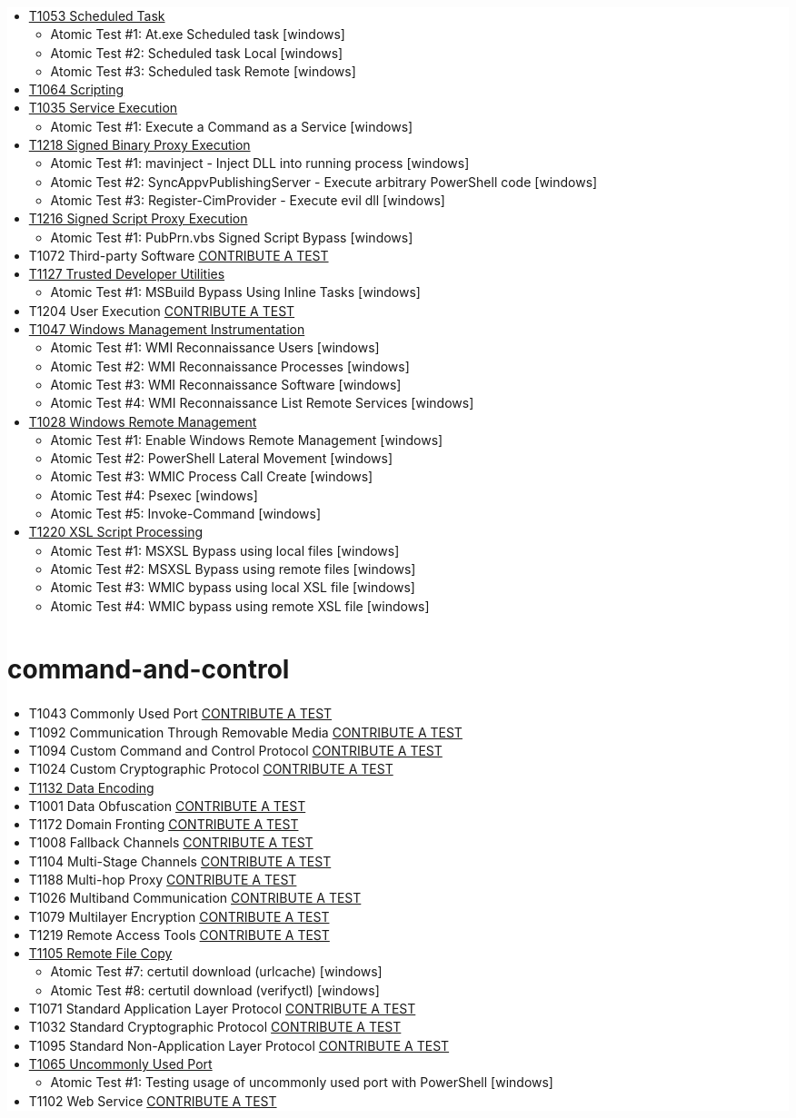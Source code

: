 - [T1053 Scheduled Task](./T1053/T1053.md)
  - Atomic Test #1: At.exe Scheduled task [windows]
  - Atomic Test #2: Scheduled task Local [windows]
  - Atomic Test #3: Scheduled task Remote [windows]
- [T1064 Scripting](./T1064/T1064.md)
- [T1035 Service Execution](./T1035/T1035.md)
  - Atomic Test #1: Execute a Command as a Service [windows]
- [T1218 Signed Binary Proxy Execution](./T1218/T1218.md)
  - Atomic Test #1: mavinject - Inject DLL into running process [windows]
  - Atomic Test #2: SyncAppvPublishingServer - Execute arbitrary PowerShell code [windows]
  - Atomic Test #3: Register-CimProvider - Execute evil dll [windows]
- [T1216 Signed Script Proxy Execution](./T1216/T1216.md)
  - Atomic Test #1: PubPrn.vbs Signed Script Bypass [windows]
- T1072 Third-party Software [CONTRIBUTE A TEST](https://atomicredteam.io/contributing)
- [T1127 Trusted Developer Utilities](./T1127/T1127.md)
  - Atomic Test #1: MSBuild Bypass Using Inline Tasks [windows]
- T1204 User Execution [CONTRIBUTE A TEST](https://atomicredteam.io/contributing)
- [T1047 Windows Management Instrumentation](./T1047/T1047.md)
  - Atomic Test #1: WMI Reconnaissance Users [windows]
  - Atomic Test #2: WMI Reconnaissance Processes [windows]
  - Atomic Test #3: WMI Reconnaissance Software [windows]
  - Atomic Test #4: WMI Reconnaissance List Remote Services [windows]
- [T1028 Windows Remote Management](./T1028/T1028.md)
  - Atomic Test #1: Enable Windows Remote Management [windows]
  - Atomic Test #2: PowerShell Lateral Movement [windows]
  - Atomic Test #3: WMIC Process Call Create [windows]
  - Atomic Test #4: Psexec [windows]
  - Atomic Test #5: Invoke-Command [windows]
- [T1220 XSL Script Processing](./T1220/T1220.md)
  - Atomic Test #1: MSXSL Bypass using local files [windows]
  - Atomic Test #2: MSXSL Bypass using remote files [windows]
  - Atomic Test #3: WMIC bypass using local XSL file [windows]
  - Atomic Test #4: WMIC bypass using remote XSL file [windows]

# command-and-control
- T1043 Commonly Used Port [CONTRIBUTE A TEST](https://atomicredteam.io/contributing)
- T1092 Communication Through Removable Media [CONTRIBUTE A TEST](https://atomicredteam.io/contributing)
- T1094 Custom Command and Control Protocol [CONTRIBUTE A TEST](https://atomicredteam.io/contributing)
- T1024 Custom Cryptographic Protocol [CONTRIBUTE A TEST](https://atomicredteam.io/contributing)
- [T1132 Data Encoding](./T1132/T1132.md)
- T1001 Data Obfuscation [CONTRIBUTE A TEST](https://atomicredteam.io/contributing)
- T1172 Domain Fronting [CONTRIBUTE A TEST](https://atomicredteam.io/contributing)
- T1008 Fallback Channels [CONTRIBUTE A TEST](https://atomicredteam.io/contributing)
- T1104 Multi-Stage Channels [CONTRIBUTE A TEST](https://atomicredteam.io/contributing)
- T1188 Multi-hop Proxy [CONTRIBUTE A TEST](https://atomicredteam.io/contributing)
- T1026 Multiband Communication [CONTRIBUTE A TEST](https://atomicredteam.io/contributing)
- T1079 Multilayer Encryption [CONTRIBUTE A TEST](https://atomicredteam.io/contributing)
- T1219 Remote Access Tools [CONTRIBUTE A TEST](https://atomicredteam.io/contributing)
- [T1105 Remote File Copy](./T1105/T1105.md)
  - Atomic Test #7: certutil download (urlcache) [windows]
  - Atomic Test #8: certutil download (verifyctl) [windows]
- T1071 Standard Application Layer Protocol [CONTRIBUTE A TEST](https://atomicredteam.io/contributing)
- T1032 Standard Cryptographic Protocol [CONTRIBUTE A TEST](https://atomicredteam.io/contributing)
- T1095 Standard Non-Application Layer Protocol [CONTRIBUTE A TEST](https://atomicredteam.io/contributing)
- [T1065 Uncommonly Used Port](./T1065/T1065.md)
  - Atomic Test #1: Testing usage of uncommonly used port with PowerShell [windows]
- T1102 Web Service [CONTRIBUTE A TEST](https://atomicredteam.io/contributing)
